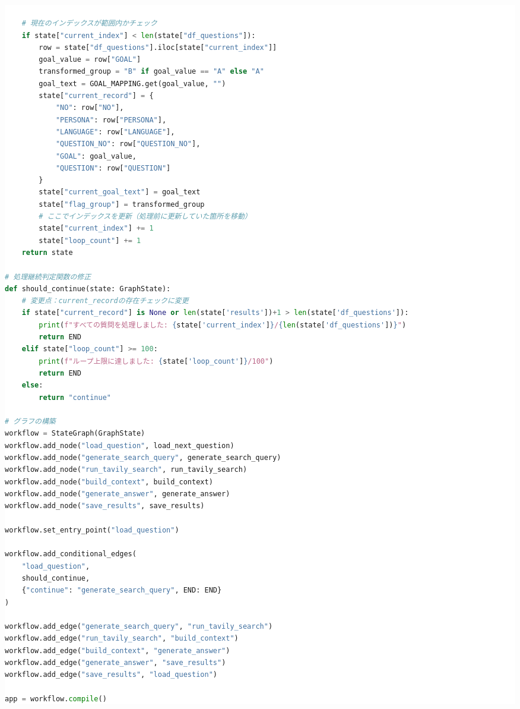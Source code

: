 ```python
    
    # 現在のインデックスが範囲内かチェック
    if state["current_index"] < len(state["df_questions"]):
        row = state["df_questions"].iloc[state["current_index"]]
        goal_value = row["GOAL"]
        transformed_group = "B" if goal_value == "A" else "A"
        goal_text = GOAL_MAPPING.get(goal_value, "")
        state["current_record"] = {
            "NO": row["NO"],
            "PERSONA": row["PERSONA"],
            "LANGUAGE": row["LANGUAGE"],
            "QUESTION_NO": row["QUESTION_NO"],
            "GOAL": goal_value,
            "QUESTION": row["QUESTION"]
        }
        state["current_goal_text"] = goal_text
        state["flag_group"] = transformed_group
        # ここでインデックスを更新（処理前に更新していた箇所を移動）
        state["current_index"] += 1
        state["loop_count"] += 1
    return state

# 処理継続判定関数の修正
def should_continue(state: GraphState):
    # 変更点：current_recordの存在チェックに変更
    if state["current_record"] is None or len(state['results'])+1 > len(state['df_questions']):
        print(f"すべての質問を処理しました: {state['current_index']}/{len(state['df_questions'])}")
        return END
    elif state["loop_count"] >= 100:
        print(f"ループ上限に達しました: {state['loop_count']}/100")
        return END
    else:
        return "continue"

# グラフの構築 
workflow = StateGraph(GraphState)
workflow.add_node("load_question", load_next_question)
workflow.add_node("generate_search_query", generate_search_query)
workflow.add_node("run_tavily_search", run_tavily_search)
workflow.add_node("build_context", build_context)
workflow.add_node("generate_answer", generate_answer)
workflow.add_node("save_results", save_results)

workflow.set_entry_point("load_question")

workflow.add_conditional_edges(
    "load_question",
    should_continue,
    {"continue": "generate_search_query", END: END}
)

workflow.add_edge("generate_search_query", "run_tavily_search")
workflow.add_edge("run_tavily_search", "build_context")
workflow.add_edge("build_context", "generate_answer")
workflow.add_edge("generate_answer", "save_results")
workflow.add_edge("save_results", "load_question")

app = workflow.compile()

```
